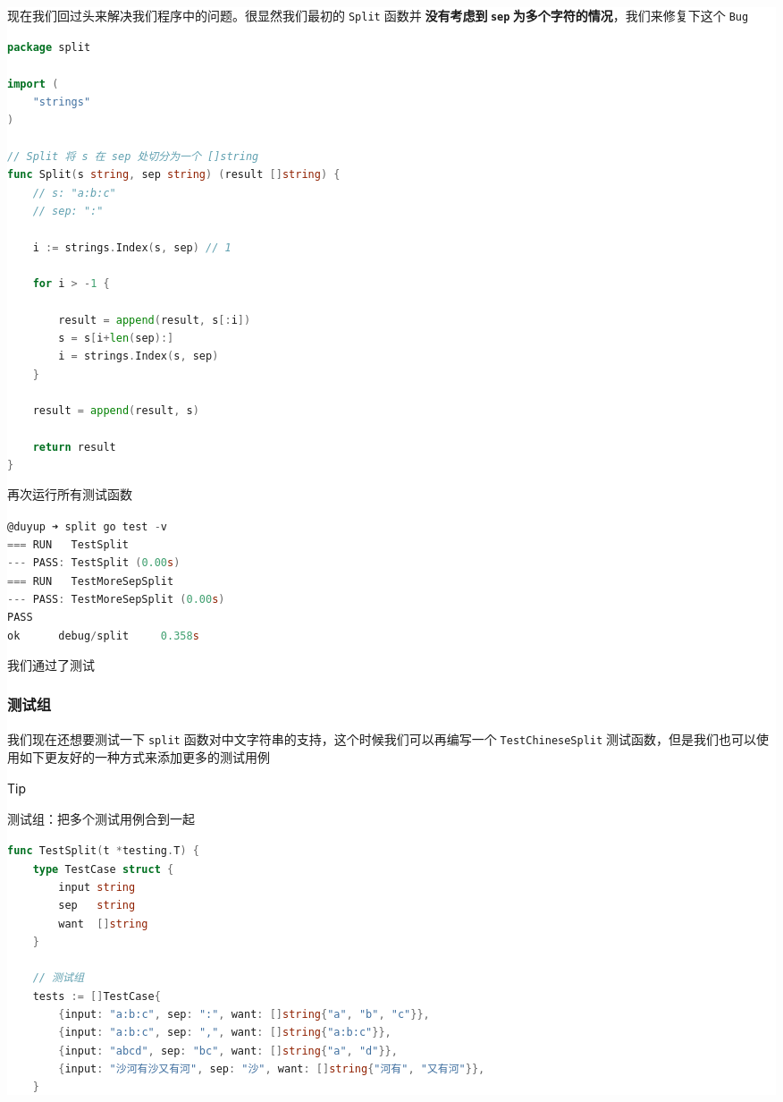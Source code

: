 现在我们回过头来解决我们程序中的问题。很显然我们最初的 `Split` 函数并 **没有考虑到 `sep` 为多个字符的情况**，我们来修复下这个 `Bug`

```go
package split

import (
	"strings"
)

// Split 将 s 在 sep 处切分为一个 []string
func Split(s string, sep string) (result []string) {
	// s: "a:b:c"
	// sep: ":"

	i := strings.Index(s, sep) // 1

	for i > -1 {

		result = append(result, s[:i])
		s = s[i+len(sep):]
		i = strings.Index(s, sep)
	}

	result = append(result, s)

	return result
}
```

再次运行所有测试函数

```powershell
@duyup ➜ split go test -v
=== RUN   TestSplit
--- PASS: TestSplit (0.00s)
=== RUN   TestMoreSepSplit
--- PASS: TestMoreSepSplit (0.00s)
PASS
ok      debug/split     0.358s
```

我们通过了测试

### 测试组

我们现在还想要测试一下 `split` 函数对中文字符串的支持，这个时候我们可以再编写一个 `TestChineseSplit` 测试函数，但是我们也可以使用如下更友好的一种方式来添加更多的测试用例

> [!tip] 
> 
> 测试组：把多个测试用例合到一起
> 

```go
func TestSplit(t *testing.T) {
	type TestCase struct {
		input string
		sep   string
		want  []string
	}

	// 测试组
	tests := []TestCase{
		{input: "a:b:c", sep: ":", want: []string{"a", "b", "c"}},
		{input: "a:b:c", sep: ",", want: []string{"a:b:c"}},
		{input: "abcd", sep: "bc", want: []string{"a", "d"}},
		{input: "沙河有沙又有河", sep: "沙", want: []string{"河有", "又有河"}},
	}
```